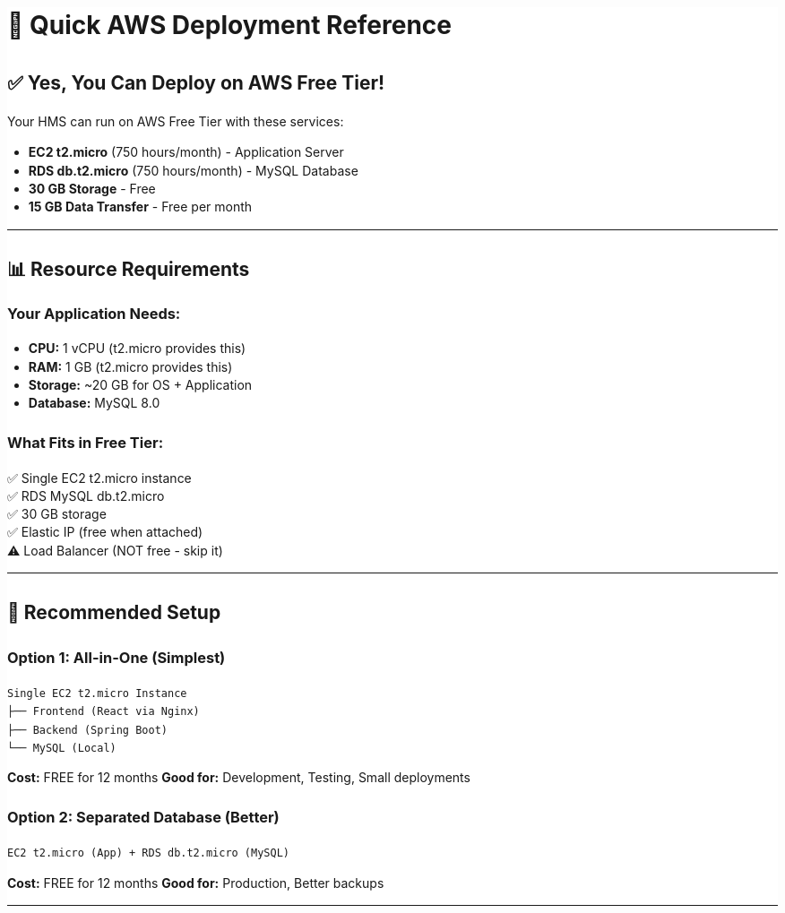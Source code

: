 # 🚀 Quick AWS Deployment Reference

## ✅ Yes, You Can Deploy on AWS Free Tier!

Your HMS can run on AWS Free Tier with these services:
- **EC2 t2.micro** (750 hours/month) - Application Server
- **RDS db.t2.micro** (750 hours/month) - MySQL Database
- **30 GB Storage** - Free
- **15 GB Data Transfer** - Free per month

---

## 📊 Resource Requirements

### Your Application Needs:
- **CPU:** 1 vCPU (t2.micro provides this)
- **RAM:** 1 GB (t2.micro provides this)
- **Storage:** ~20 GB for OS + Application
- **Database:** MySQL 8.0

### What Fits in Free Tier:
✅ Single EC2 t2.micro instance  
✅ RDS MySQL db.t2.micro  
✅ 30 GB storage  
✅ Elastic IP (free when attached)  
⚠️ Load Balancer (NOT free - skip it)  

---

## 🎯 Recommended Setup

### **Option 1: All-in-One (Simplest)**
```
Single EC2 t2.micro Instance
├── Frontend (React via Nginx)
├── Backend (Spring Boot)
└── MySQL (Local)
```
**Cost:** FREE for 12 months
**Good for:** Development, Testing, Small deployments

### **Option 2: Separated Database (Better)**
```
EC2 t2.micro (App) + RDS db.t2.micro (MySQL)
```
**Cost:** FREE for 12 months
**Good for:** Production, Better backups

---
